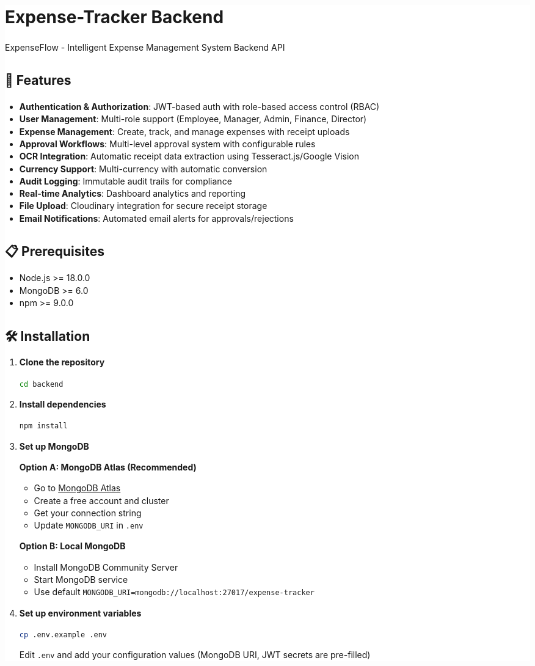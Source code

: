 # Expense-Tracker Backend

ExpenseFlow - Intelligent Expense Management System Backend API

## 🚀 Features

- **Authentication & Authorization**: JWT-based auth with role-based access control (RBAC)
- **User Management**: Multi-role support (Employee, Manager, Admin, Finance, Director)
- **Expense Management**: Create, track, and manage expenses with receipt uploads
- **Approval Workflows**: Multi-level approval system with configurable rules
- **OCR Integration**: Automatic receipt data extraction using Tesseract.js/Google Vision
- **Currency Support**: Multi-currency with automatic conversion
- **Audit Logging**: Immutable audit trails for compliance
- **Real-time Analytics**: Dashboard analytics and reporting
- **File Upload**: Cloudinary integration for secure receipt storage
- **Email Notifications**: Automated email alerts for approvals/rejections

## 📋 Prerequisites

- Node.js >= 18.0.0
- MongoDB >= 6.0
- npm >= 9.0.0

## 🛠️ Installation

1. **Clone the repository**
   ```bash
   cd backend
   ```

2. **Install dependencies**
   ```bash
   npm install
   ```

3. **Set up MongoDB**
   
   **Option A: MongoDB Atlas (Recommended)**
   - Go to [MongoDB Atlas](https://www.mongodb.com/atlas)
   - Create a free account and cluster
   - Get your connection string
   - Update `MONGODB_URI` in `.env`
   
   **Option B: Local MongoDB**
   - Install MongoDB Community Server
   - Start MongoDB service
   - Use default `MONGODB_URI=mongodb://localhost:27017/expense-tracker`

4. **Set up environment variables**
   ```bash
   cp .env.example .env
   ```
   Edit `.env` and add your configuration values (MongoDB URI, JWT secrets are pre-filled)
